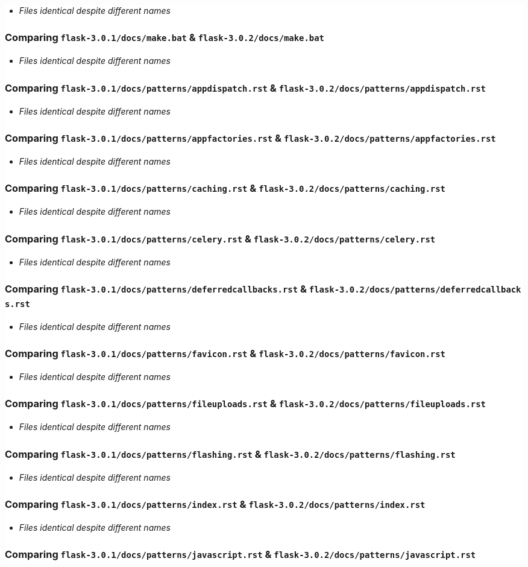  * *Files identical despite different names*

### Comparing `flask-3.0.1/docs/make.bat` & `flask-3.0.2/docs/make.bat`

 * *Files identical despite different names*

### Comparing `flask-3.0.1/docs/patterns/appdispatch.rst` & `flask-3.0.2/docs/patterns/appdispatch.rst`

 * *Files identical despite different names*

### Comparing `flask-3.0.1/docs/patterns/appfactories.rst` & `flask-3.0.2/docs/patterns/appfactories.rst`

 * *Files identical despite different names*

### Comparing `flask-3.0.1/docs/patterns/caching.rst` & `flask-3.0.2/docs/patterns/caching.rst`

 * *Files identical despite different names*

### Comparing `flask-3.0.1/docs/patterns/celery.rst` & `flask-3.0.2/docs/patterns/celery.rst`

 * *Files identical despite different names*

### Comparing `flask-3.0.1/docs/patterns/deferredcallbacks.rst` & `flask-3.0.2/docs/patterns/deferredcallbacks.rst`

 * *Files identical despite different names*

### Comparing `flask-3.0.1/docs/patterns/favicon.rst` & `flask-3.0.2/docs/patterns/favicon.rst`

 * *Files identical despite different names*

### Comparing `flask-3.0.1/docs/patterns/fileuploads.rst` & `flask-3.0.2/docs/patterns/fileuploads.rst`

 * *Files identical despite different names*

### Comparing `flask-3.0.1/docs/patterns/flashing.rst` & `flask-3.0.2/docs/patterns/flashing.rst`

 * *Files identical despite different names*

### Comparing `flask-3.0.1/docs/patterns/index.rst` & `flask-3.0.2/docs/patterns/index.rst`

 * *Files identical despite different names*

### Comparing `flask-3.0.1/docs/patterns/javascript.rst` & `flask-3.0.2/docs/patterns/javascript.rst`
